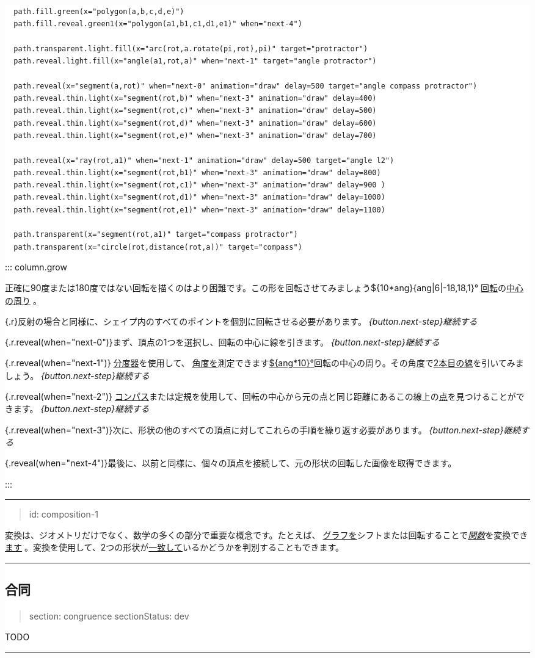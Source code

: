       path.fill.green(x="polygon(a,b,c,d,e)")
      path.fill.reveal.green1(x="polygon(a1,b1,c1,d1,e1)" when="next-4")

      path.transparent.light.fill(x="arc(rot,a.rotate(pi,rot),pi)" target="protractor")
      path.reveal.light.fill(x="angle(a1,rot,a)" when="next-1" target="angle protractor")

      path.reveal(x="segment(a,rot)" when="next-0" animation="draw" delay=500 target="angle compass protractor")
      path.reveal.thin.light(x="segment(rot,b)" when="next-3" animation="draw" delay=400)
      path.reveal.thin.light(x="segment(rot,c)" when="next-3" animation="draw" delay=500)
      path.reveal.thin.light(x="segment(rot,d)" when="next-3" animation="draw" delay=600)
      path.reveal.thin.light(x="segment(rot,e)" when="next-3" animation="draw" delay=700)

      path.reveal(x="ray(rot,a1)" when="next-1" animation="draw" delay=500 target="angle l2")
      path.reveal.thin.light(x="segment(rot,b1)" when="next-3" animation="draw" delay=800)
      path.reveal.thin.light(x="segment(rot,c1)" when="next-3" animation="draw" delay=900 )
      path.reveal.thin.light(x="segment(rot,d1)" when="next-3" animation="draw" delay=1000)
      path.reveal.thin.light(x="segment(rot,e1)" when="next-3" animation="draw" delay=1100)

      path.transparent(x="segment(rot,a1)" target="compass protractor")
      path.transparent(x="circle(rot,distance(rot,a))" target="compass")

::: column.grow

正確に90度または180度ではない回転を描くのはより困難です。この形を回転させてみましょう${10*ang}{ang|6|-18,18,1}° [回転](target:rot)の[中心の周り](target:rot) 。

{.r}反射の場合と同様に、シェイプ内のすべてのポイントを個別に回転させる必要があります。 _{button.next-step}継続する_

{.r.reveal(when="next-0")}まず、頂点の1つを選択し、回転の中心に線を引きます。 _{button.next-step}継続する_

{.r.reveal(when="next-1")} [分度器](target:protractor)を使用して、 [角度を](target:angle)測定できます[${ang*10}°](target:angle)回転の中心の周り。その角度で[2本目の線](target:l2)を引いてみましょう。 _{button.next-step}継続する_

{.r.reveal(when="next-2")} [コンパス](target:compass)または定規を使用して、回転の中心から元の点と同じ距離にあるこの線上の[点](target:a1)を見つけることができます。 _{button.next-step}継続する_

{.r.reveal(when="next-3")}次に、形状の他のすべての頂点に対してこれらの手順を繰り返す必要があります。 _{button.next-step}継続する_

{.reveal(when="next-4")}最後に、以前と同様に、個々の頂点を接続して、元の形状の回転した画像を取得できます。

:::

---
> id: composition-1

変換は、ジオメトリだけでなく、数学の多くの部分で重要な概念です。たとえば、 [グラフを](gloss:function-graph)シフトまたは回転することで[_関数_](gloss:function)を変換でき[ます](gloss:function-graph) 。変換を使用して、2つの形状が[一致して](gloss:congruent)いるかどうかを判別することもできます。

---

## 合同

> section: congruence
> sectionStatus: dev

TODO

---
